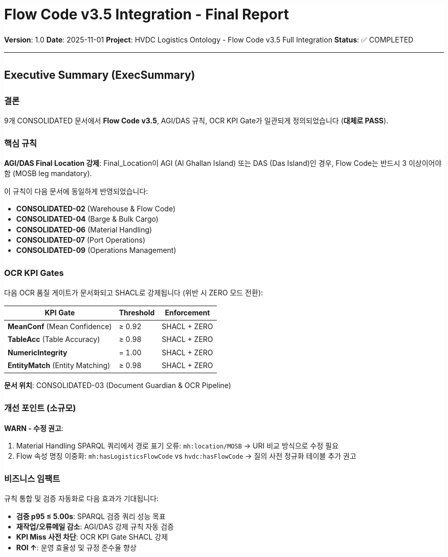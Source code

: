 # Flow Code v3.5 Integration - Final Report

**Version**: 1.0
**Date**: 2025-11-01
**Project**: HVDC Logistics Ontology - Flow Code v3.5 Full Integration
**Status**: ✅ COMPLETED

---

## Executive Summary (ExecSummary)

### 결론

9개 CONSOLIDATED 문서에서 **Flow Code v3.5**, AGI/DAS 규칙, OCR KPI Gate가 일관되게 정의되었습니다 (**대체로 PASS**).

### 핵심 규칙

**AGI/DAS Final Location 강제**: Final_Location이 AGI (Al Ghallan Island) 또는 DAS (Das Island)인 경우, Flow Code는 반드시 3 이상이어야 함 (MOSB leg mandatory).

이 규칙이 다음 문서에 동일하게 반영되었습니다:
- **CONSOLIDATED-02** (Warehouse & Flow Code)
- **CONSOLIDATED-04** (Barge & Bulk Cargo)
- **CONSOLIDATED-06** (Material Handling)
- **CONSOLIDATED-07** (Port Operations)
- **CONSOLIDATED-09** (Operations Management)

### OCR KPI Gates

다음 OCR 품질 게이트가 문서화되고 SHACL로 강제됩니다 (위반 시 ZERO 모드 전환):

| KPI Gate | Threshold | Enforcement |
|----------|-----------|-------------|
| **MeanConf** (Mean Confidence) | ≥ 0.92 | SHACL + ZERO |
| **TableAcc** (Table Accuracy) | ≥ 0.98 | SHACL + ZERO |
| **NumericIntegrity** | = 1.00 | SHACL + ZERO |
| **EntityMatch** (Entity Matching) | ≥ 0.98 | SHACL + ZERO |

**문서 위치**: CONSOLIDATED-03 (Document Guardian & OCR Pipeline)

### 개선 포인트 (소규모)

**WARN - 수정 권고**:
1. Material Handling SPARQL 쿼리에서 경로 표기 오류: `mh:location/MOSB` → URI 비교 방식으로 수정 필요
2. Flow 속성 명칭 이중화: `mh:hasLogisticsFlowCode` vs `hvdc:hasFlowCode` → 질의 사전 정규화 테이블 추가 권고

### 비즈니스 임팩트

규칙 통합 및 검증 자동화로 다음 효과가 기대됩니다:
- **검증 p95 ≤ 5.00s**: SPARQL 검증 쿼리 성능 목표
- **재작업/오류메일 감소**: AGI/DAS 강제 규칙 자동 검증
- **KPI Miss 사전 차단**: OCR KPI Gate SHACL 강제
- **ROI ↑**: 운영 효율성 및 규정 준수율 향상
